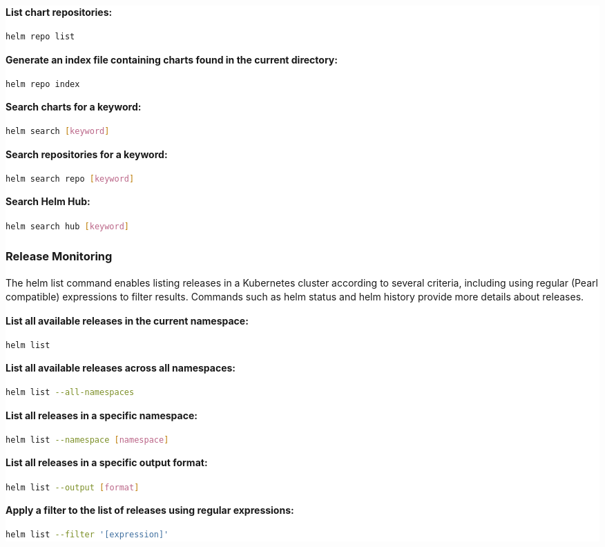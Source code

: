 **List chart repositories:**  

```bash
helm repo list
```

**Generate an index file containing charts found in the current directory:**  

```bash
helm repo index
```

**Search charts for a keyword:**  

```bash
helm search [keyword]
```

**Search repositories for a keyword:**  

```bash
helm search repo [keyword]
```

**Search Helm Hub:**  

```bash
helm search hub [keyword]
```

### Release Monitoring

The helm list command enables listing releases in a Kubernetes cluster according to several criteria, including using regular (Pearl compatible) expressions to filter results. Commands such as helm status and helm history provide more details about releases.  

**List all available releases in the current namespace:**  

```bash
helm list
```

**List all available releases across all namespaces:**  

```bash
helm list --all-namespaces
```

**List all releases in a specific namespace:**  

```bash
helm list --namespace [namespace]
```

**List all releases in a specific output format:**  

```bash
helm list --output [format]
```

**Apply a filter to the list of releases using regular expressions:**  

```bash
helm list --filter '[expression]'
```
